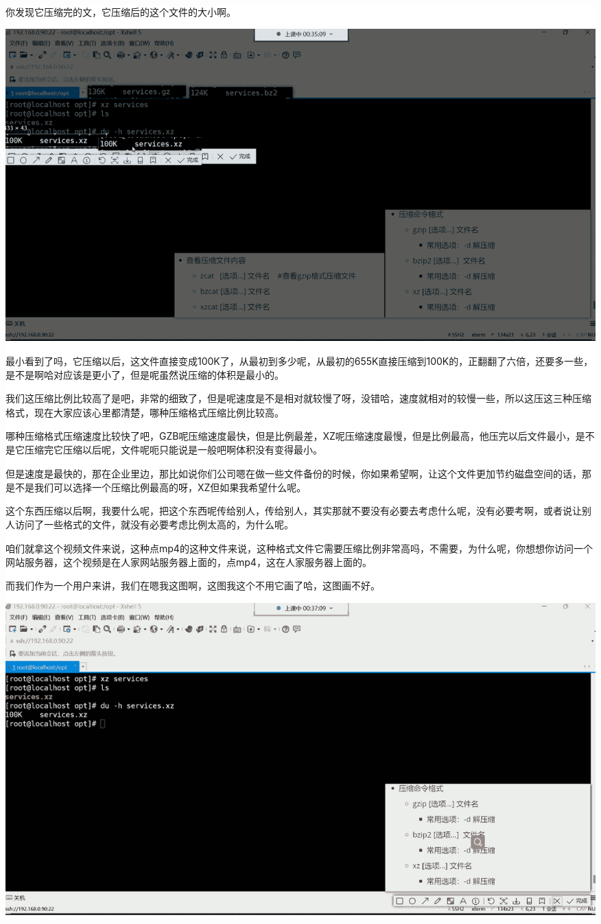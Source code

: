 
你发现它压缩完的文，它压缩后的这个文件的大小啊。

![](img/e52b37b31a765ca6212d15aeb877ed67_61.png)

最小看到了吗，它压缩以后，这文件直接变成100K了，从最初到多少呢，从最初的655K直接压缩到100K的，正翻翻了六倍，还要多一些，是不是啊哈对应该是更小了，但是呢虽然说压缩的体积是最小的。

我们这压缩比例比较高了是吧，非常的细致了，但是呢速度是不是相对就较慢了呀，没错哈，速度就相对的较慢一些，所以这压这三种压缩格式，现在大家应该心里都清楚，哪种压缩格式压缩比例比较高。

哪种压缩格式压缩速度比较快了吧，GZB呢压缩速度最快，但是比例最差，XZ呢压缩速度最慢，但是比例最高，他压完以后文件最小，是不是它压缩完它压缩以后呢，文件呢呃只能说是一般吧啊体积没有变得最小。

但是速度是最快的，那在企业里边，那比如说你们公司嗯在做一些文件备份的时候，你如果希望啊，让这个文件更加节约磁盘空间的话，那是不是我们可以选择一个压缩比例最高的呀，XZ但如果我希望什么呢。

这个东西压缩以后啊，我要什么呢，把这个东西呢传给别人，传给别人，其实那就不要没有必要去考虑什么呢，没有必要考啊，或者说让别人访问了一些格式的文件，就没有必要考虑比例太高的，为什么呢。

咱们就拿这个视频文件来说，这种点mp4的这种文件来说，这种格式文件它需要压缩比例非常高吗，不需要，为什么呢，你想想你访问一个网站服务器，这个视频是在人家网站服务器上面的，点mp4，这在人家服务器上面的。

而我们作为一个用户来讲，我们在嗯我这图啊，这图我这个不用它画了哈，这图画不好。

![](img/e52b37b31a765ca6212d15aeb877ed67_63.png)
